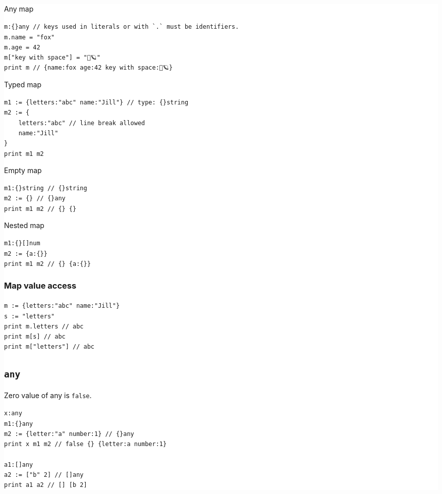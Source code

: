 Any map

```evy
m:{}any // keys used in literals or with `.` must be identifiers.
m.name = "fox"
m.age = 42
m["key with space"] = "🔑🪐"
print m // {name:fox age:42 key with space:🔑🪐}
```

Typed map

```evy
m1 := {letters:"abc" name:"Jill"} // type: {}string
m2 := {
    letters:"abc" // line break allowed
    name:"Jill"
}
print m1 m2
```

Empty map

```
m1:{}string // {}string
m2 := {} // {}any
print m1 m2 // {} {}
```

Nested map

```
m1:{}[]num
m2 := {a:{}}
print m1 m2 // {} {a:{}}
```

### Map value access

```evy
m := {letters:"abc" name:"Jill"}
s := "letters"
print m.letters // abc
print m[s] // abc
print m["letters"] // abc
```

## `any`

Zero value of any is `false`.

```evy
x:any
m1:{}any
m2 := {letter:"a" number:1} // {}any
print x m1 m2 // false {} {letter:a number:1}

a1:[]any
a2 := ["b" 2] // []any
print a1 a2 // [] [b 2]
```
